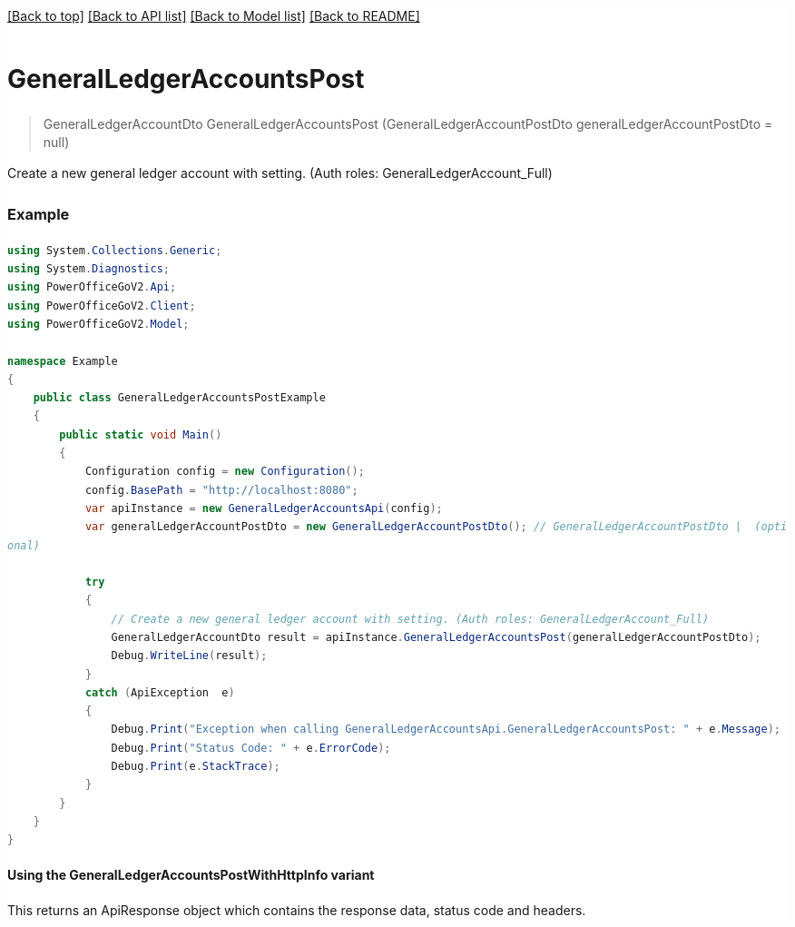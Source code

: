 [[Back to top]](#) [[Back to API list]](../../README.md#documentation-for-api-endpoints) [[Back to Model list]](../../README.md#documentation-for-models) [[Back to README]](../../README.md)

<a id="generalledgeraccountspost"></a>
# **GeneralLedgerAccountsPost**
> GeneralLedgerAccountDto GeneralLedgerAccountsPost (GeneralLedgerAccountPostDto generalLedgerAccountPostDto = null)

Create a new general ledger account with setting. (Auth roles: GeneralLedgerAccount_Full)

### Example
```csharp
using System.Collections.Generic;
using System.Diagnostics;
using PowerOfficeGoV2.Api;
using PowerOfficeGoV2.Client;
using PowerOfficeGoV2.Model;

namespace Example
{
    public class GeneralLedgerAccountsPostExample
    {
        public static void Main()
        {
            Configuration config = new Configuration();
            config.BasePath = "http://localhost:8080";
            var apiInstance = new GeneralLedgerAccountsApi(config);
            var generalLedgerAccountPostDto = new GeneralLedgerAccountPostDto(); // GeneralLedgerAccountPostDto |  (optional) 

            try
            {
                // Create a new general ledger account with setting. (Auth roles: GeneralLedgerAccount_Full)
                GeneralLedgerAccountDto result = apiInstance.GeneralLedgerAccountsPost(generalLedgerAccountPostDto);
                Debug.WriteLine(result);
            }
            catch (ApiException  e)
            {
                Debug.Print("Exception when calling GeneralLedgerAccountsApi.GeneralLedgerAccountsPost: " + e.Message);
                Debug.Print("Status Code: " + e.ErrorCode);
                Debug.Print(e.StackTrace);
            }
        }
    }
}
```

#### Using the GeneralLedgerAccountsPostWithHttpInfo variant
This returns an ApiResponse object which contains the response data, status code and headers.
